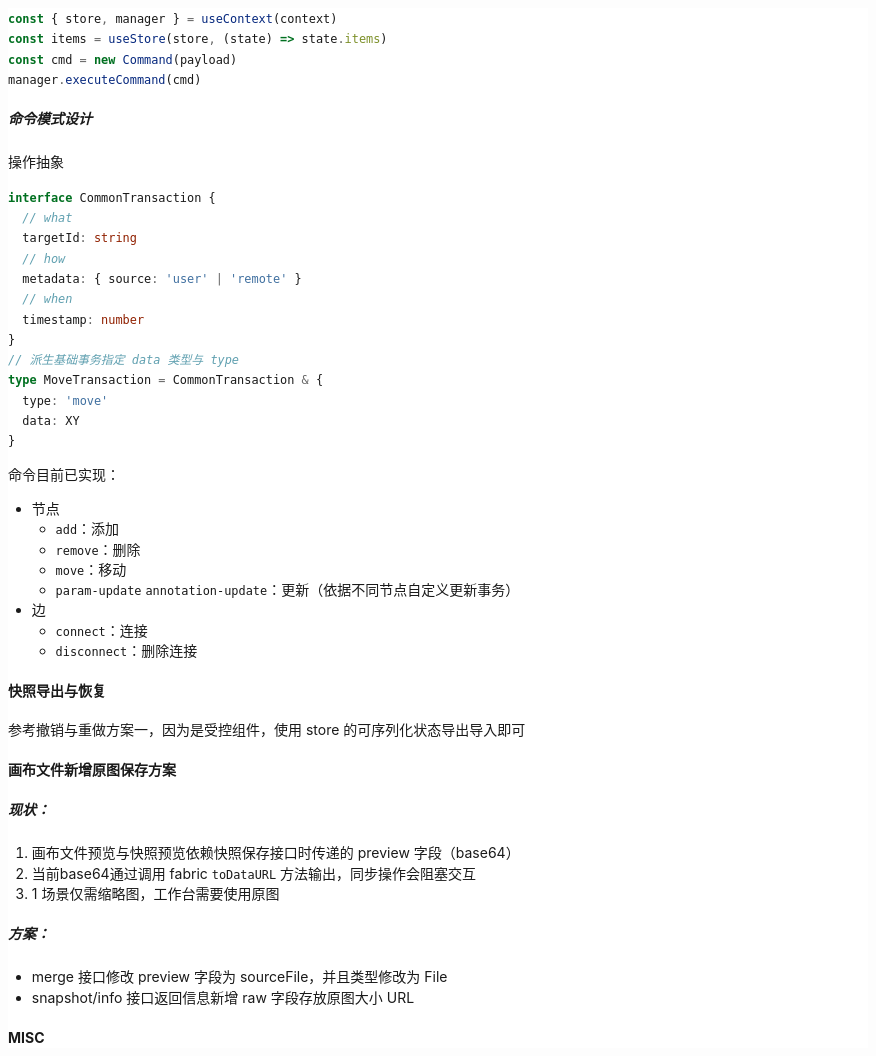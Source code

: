 ```typescript
const { store, manager } = useContext(context)
const items = useStore(store, (state) => state.items)
const cmd = new Command(payload)
manager.executeCommand(cmd)
```

##### 命令模式设计

操作抽象

```typescript
interface CommonTransaction {
  // what
  targetId: string
  // how
  metadata: { source: 'user' | 'remote' }
  // when
  timestamp: number
}
// 派生基础事务指定 data 类型与 type
type MoveTransaction = CommonTransaction & {
  type: 'move'
  data: XY
}
```

命令目前已实现：

- 节点
  - `add`：添加
  - `remove`：删除
  - `move`：移动
  - `param-update` `annotation-update`：更新（依据不同节点自定义更新事务）
- 边
  - `connect`：连接
  - `disconnect`：删除连接

#### 快照导出与恢复

参考撤销与重做方案一，因为是受控组件，使用 store 的可序列化状态导出导入即可

#### 画布文件新增原图保存方案

##### 现状：

1. 画布文件预览与快照预览依赖快照保存接口时传递的 preview 字段（base64）
2. 当前base64通过调用 fabric `toDataURL` 方法输出，同步操作会阻塞交互
3. 1 场景仅需缩略图，工作台需要使用原图

##### 方案：

- merge 接口修改 preview  字段为 sourceFile，并且类型修改为 File
- snapshot/info 接口返回信息新增 raw 字段存放原图大小 URL

#### MISC
